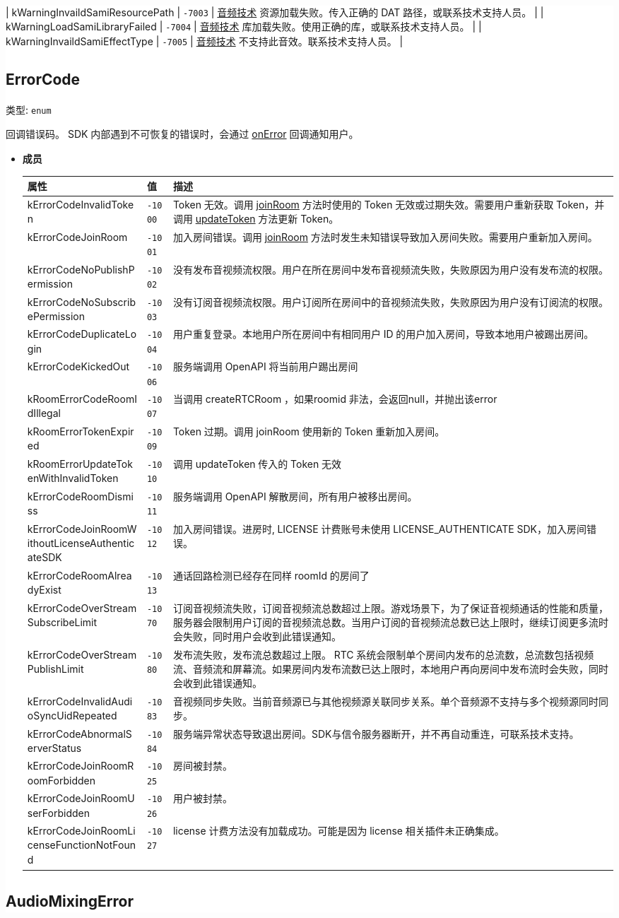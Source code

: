   | kWarningInvaildSamiResourcePath | `-7003` | [音频技术](https://www.volcengine.com/docs/6489/71986) 资源加载失败。传入正确的 DAT 路径，或联系技术支持人员。 |
  | kWarningLoadSamiLibraryFailed | `-7004` | [音频技术](https://www.volcengine.com/docs/6489/71986) 库加载失败。使用正确的库，或联系技术支持人员。 |
  | kWarningInvaildSamiEffectType | `-7005` | [音频技术](https://www.volcengine.com/docs/6489/71986) 不支持此音效。联系技术支持人员。 |


## ErrorCode <span id="errorcode"></span>

类型: `enum`

回调错误码。  SDK 内部遇到不可恢复的错误时，会通过 [onError](85533#rtcvideocallback-onerror) 回调通知用户。

- **成员**

  | 属性 | 值 | 描述 |
  | :-- | :-- | :-- |
  | kErrorCodeInvalidToken | `-1000` | Token 无效。调用 [joinRoom](85532#joinroom) 方法时使用的 Token 无效或过期失效。需要用户重新获取 Token，并调用 [updateToken](85532#updatetoken) 方法更新 Token。 |
  | kErrorCodeJoinRoom | `-1001` | 加入房间错误。调用 [joinRoom](85532#joinroom) 方法时发生未知错误导致加入房间失败。需要用户重新加入房间。 |
  | kErrorCodeNoPublishPermission | `-1002` | 没有发布音视频流权限。用户在所在房间中发布音视频流失败，失败原因为用户没有发布流的权限。 |
  | kErrorCodeNoSubscribePermission | `-1003` | 没有订阅音视频流权限。用户订阅所在房间中的音视频流失败，失败原因为用户没有订阅流的权限。 |
  | kErrorCodeDuplicateLogin | `-1004` | 用户重复登录。本地用户所在房间中有相同用户 ID 的用户加入房间，导致本地用户被踢出房间。 |
  | kErrorCodeKickedOut | `-1006` | 服务端调用 OpenAPI 将当前用户踢出房间 |
  | kRoomErrorCodeRoomIdIllegal | `-1007` | 当调用 createRTCRoom ，如果roomid 非法，会返回null，并抛出该error |
  | kRoomErrorTokenExpired | `-1009` | Token 过期。调用 joinRoom 使用新的 Token 重新加入房间。 |
  | kRoomErrorUpdateTokenWithInvalidToken | `-1010` | 调用 updateToken 传入的 Token 无效 |
  | kErrorCodeRoomDismiss | `-1011` | 服务端调用 OpenAPI 解散房间，所有用户被移出房间。 |
  | kErrorCodeJoinRoomWithoutLicenseAuthenticateSDK | `-1012` | 加入房间错误。进房时, LICENSE 计费账号未使用 LICENSE_AUTHENTICATE SDK，加入房间错误。 |
  | kErrorCodeRoomAlreadyExist | `-1013` | 通话回路检测已经存在同样 roomId 的房间了 |
  | kErrorCodeOverStreamSubscribeLimit | `-1070` | 订阅音视频流失败，订阅音视频流总数超过上限。游戏场景下，为了保证音视频通话的性能和质量，服务器会限制用户订阅的音视频流总数。当用户订阅的音视频流总数已达上限时，继续订阅更多流时会失败，同时用户会收到此错误通知。 |
  | kErrorCodeOverStreamPublishLimit | `-1080` | 发布流失败，发布流总数超过上限。 RTC 系统会限制单个房间内发布的总流数，总流数包括视频流、音频流和屏幕流。如果房间内发布流数已达上限时，本地用户再向房间中发布流时会失败，同时会收到此错误通知。 |
  | kErrorCodeInvalidAudioSyncUidRepeated | `-1083` | 音视频同步失败。当前音频源已与其他视频源关联同步关系。单个音频源不支持与多个视频源同时同步。 |
  | kErrorCodeAbnormalServerStatus | `-1084` | 服务端异常状态导致退出房间。SDK与信令服务器断开，并不再自动重连，可联系技术支持。 |
  | kErrorCodeJoinRoomRoomForbidden | `-1025` | 房间被封禁。 |
  | kErrorCodeJoinRoomUserForbidden | `-1026` | 用户被封禁。 |
  | kErrorCodeJoinRoomLicenseFunctionNotFound | `-1027` | license 计费方法没有加载成功。可能是因为 license 相关插件未正确集成。 |


## AudioMixingError <span id="audiomixingerror"></span>
